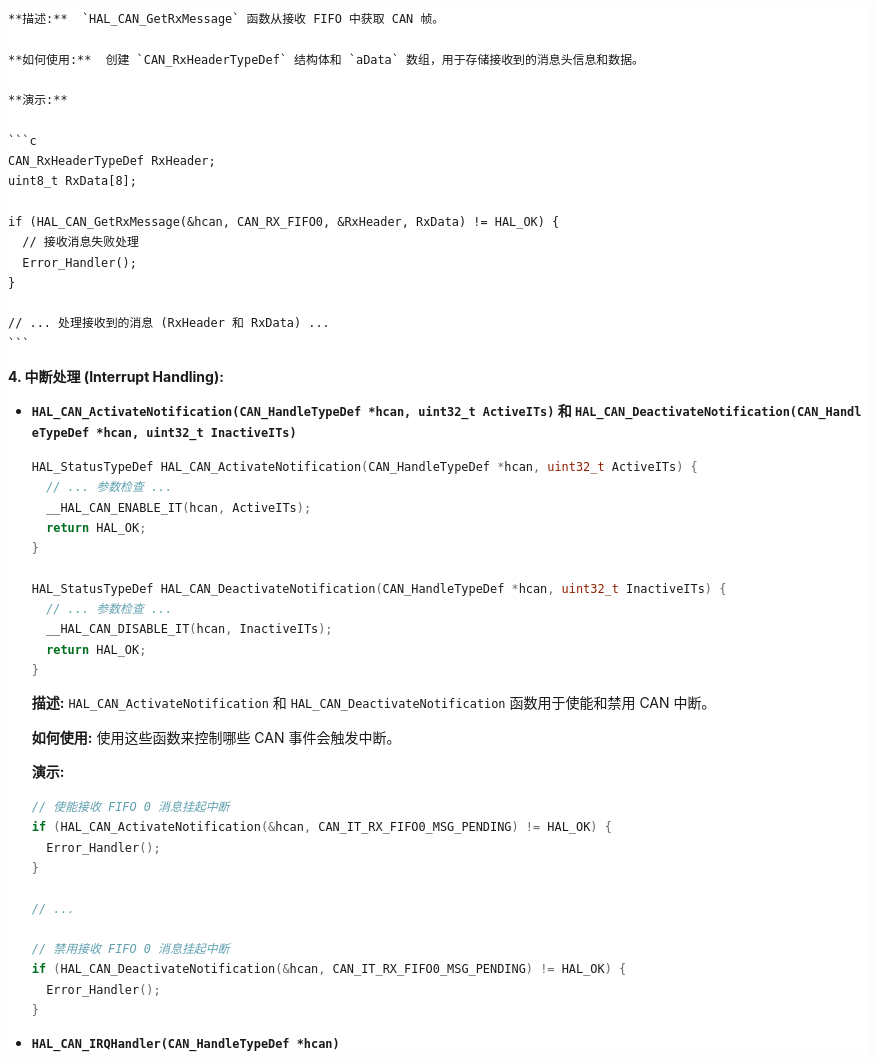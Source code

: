     **描述:**  `HAL_CAN_GetRxMessage` 函数从接收 FIFO 中获取 CAN 帧。

    **如何使用:**  创建 `CAN_RxHeaderTypeDef` 结构体和 `aData` 数组，用于存储接收到的消息头信息和数据。

    **演示:**

    ```c
    CAN_RxHeaderTypeDef RxHeader;
    uint8_t RxData[8];

    if (HAL_CAN_GetRxMessage(&hcan, CAN_RX_FIFO0, &RxHeader, RxData) != HAL_OK) {
      // 接收消息失败处理
      Error_Handler();
    }

    // ... 处理接收到的消息 (RxHeader 和 RxData) ...
    ```

**4. 中断处理 (Interrupt Handling):**

*   **`HAL_CAN_ActivateNotification(CAN_HandleTypeDef *hcan, uint32_t ActiveITs)` 和 `HAL_CAN_DeactivateNotification(CAN_HandleTypeDef *hcan, uint32_t InactiveITs)`**

    ```c
    HAL_StatusTypeDef HAL_CAN_ActivateNotification(CAN_HandleTypeDef *hcan, uint32_t ActiveITs) {
      // ... 参数检查 ...
      __HAL_CAN_ENABLE_IT(hcan, ActiveITs);
      return HAL_OK;
    }

    HAL_StatusTypeDef HAL_CAN_DeactivateNotification(CAN_HandleTypeDef *hcan, uint32_t InactiveITs) {
      // ... 参数检查 ...
      __HAL_CAN_DISABLE_IT(hcan, InactiveITs);
      return HAL_OK;
    }
    ```

    **描述:**  `HAL_CAN_ActivateNotification` 和 `HAL_CAN_DeactivateNotification` 函数用于使能和禁用 CAN 中断。

    **如何使用:**  使用这些函数来控制哪些 CAN 事件会触发中断。

    **演示:**

    ```c
    // 使能接收 FIFO 0 消息挂起中断
    if (HAL_CAN_ActivateNotification(&hcan, CAN_IT_RX_FIFO0_MSG_PENDING) != HAL_OK) {
      Error_Handler();
    }

    // ...

    // 禁用接收 FIFO 0 消息挂起中断
    if (HAL_CAN_DeactivateNotification(&hcan, CAN_IT_RX_FIFO0_MSG_PENDING) != HAL_OK) {
      Error_Handler();
    }
    ```

*   **`HAL_CAN_IRQHandler(CAN_HandleTypeDef *hcan)`**
